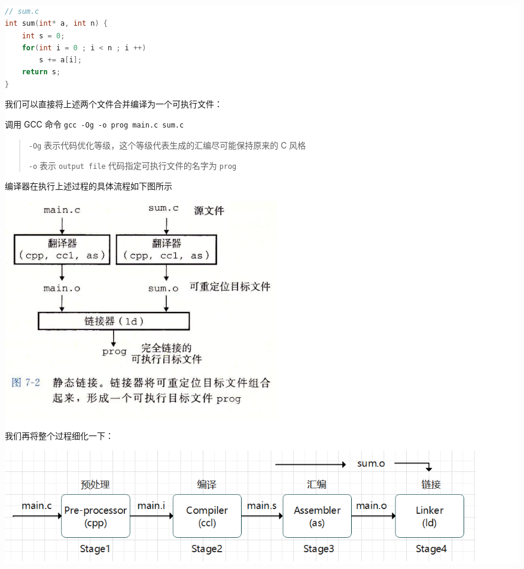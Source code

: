 ```c
// sum.c
int sum(int* a, int n) {
    int s = 0;
    for(int i = 0 ; i < n ; i ++)
        s += a[i];
    return s;
}
```

我们可以直接将上述两个文件合并编译为一个可执行文件：

调用 GCC 命令 `gcc -Og -o prog main.c sum.c`

> `-Og` 表示代码优化等级，这个等级代表生成的汇编尽可能保持原来的 C 风格
>
> `-o` 表示 `output file` 代码指定可执行文件的名字为 `prog`

编译器在执行上述过程的具体流程如下图所示

<img src="/assets/images/CSAPP/img/link-0.png" alt="link-0" style="zoom: 80%;" />

我们再将整个过程细化一下：

<img src="/assets/images/CSAPP/img/link-1.png" alt="link-1" style="zoom:80%;" />
